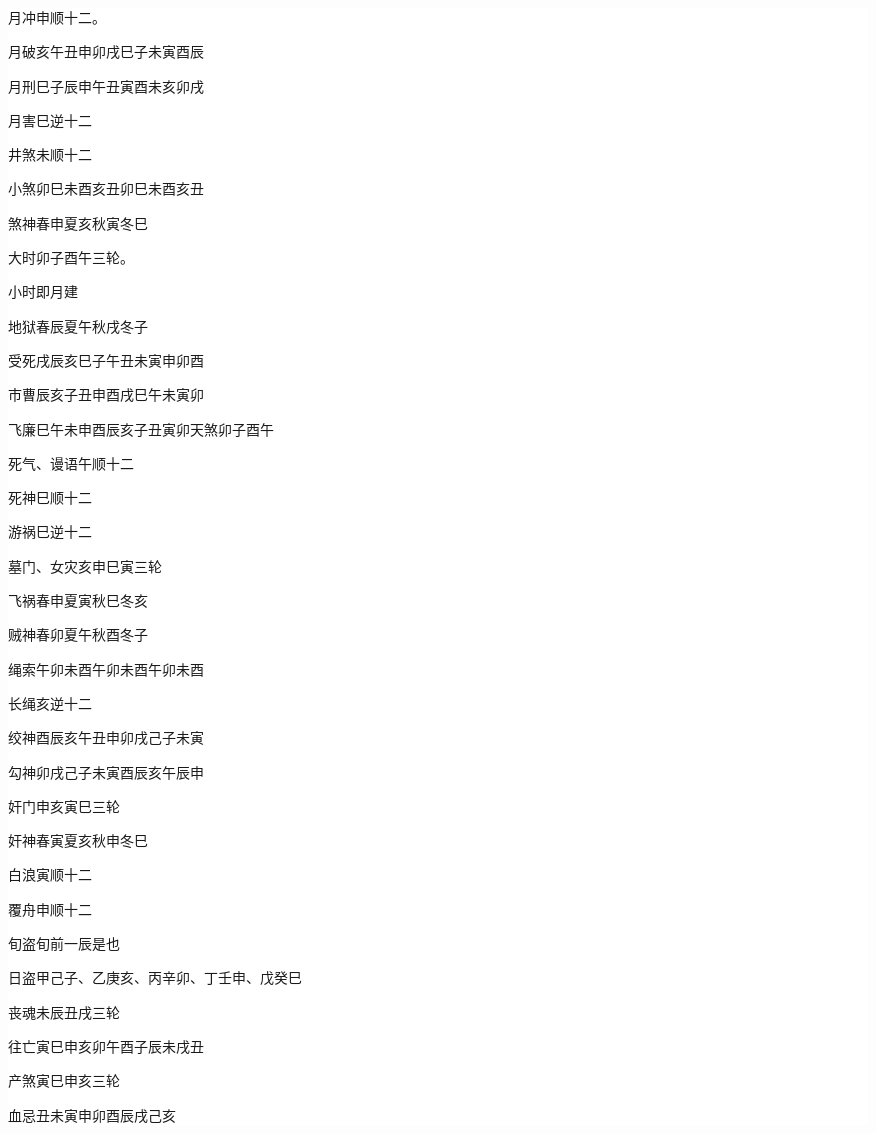 月冲申顺十二。

月破亥午丑申卯戌巳子未寅酉辰

月刑巳子辰申午丑寅酉未亥卯戌

月害巳逆十二

井煞未顺十二

小煞卯巳未酉亥丑卯巳未酉亥丑

煞神春申夏亥秋寅冬巳

大时卯子酉午三轮。

小时即月建

地狱春辰夏午秋戌冬子

受死戌辰亥巳子午丑未寅申卯酉

市曹辰亥子丑申酉戌巳午未寅卯

飞廉巳午未申酉辰亥子丑寅卯天煞卯子酉午

死气、谩语午顺十二

死神巳顺十二

游祸巳逆十二

墓门、女灾亥申巳寅三轮

飞祸春申夏寅秋巳冬亥

贼神春卯夏午秋酉冬子

绳索午卯未酉午卯未酉午卯未酉

长绳亥逆十二

绞神酉辰亥午丑申卯戌己子未寅

勾神卯戌己子未寅酉辰亥午辰申

奸门申亥寅巳三轮

奸神春寅夏亥秋申冬巳

白浪寅顺十二

覆舟申顺十二

旬盗旬前一辰是也

日盗甲己子、乙庚亥、丙辛卯、丁壬申、戊癸巳

丧魂未辰丑戌三轮

往亡寅巳申亥卯午酉子辰未戌丑

产煞寅巳申亥三轮

血忌丑未寅申卯酉辰戌己亥
